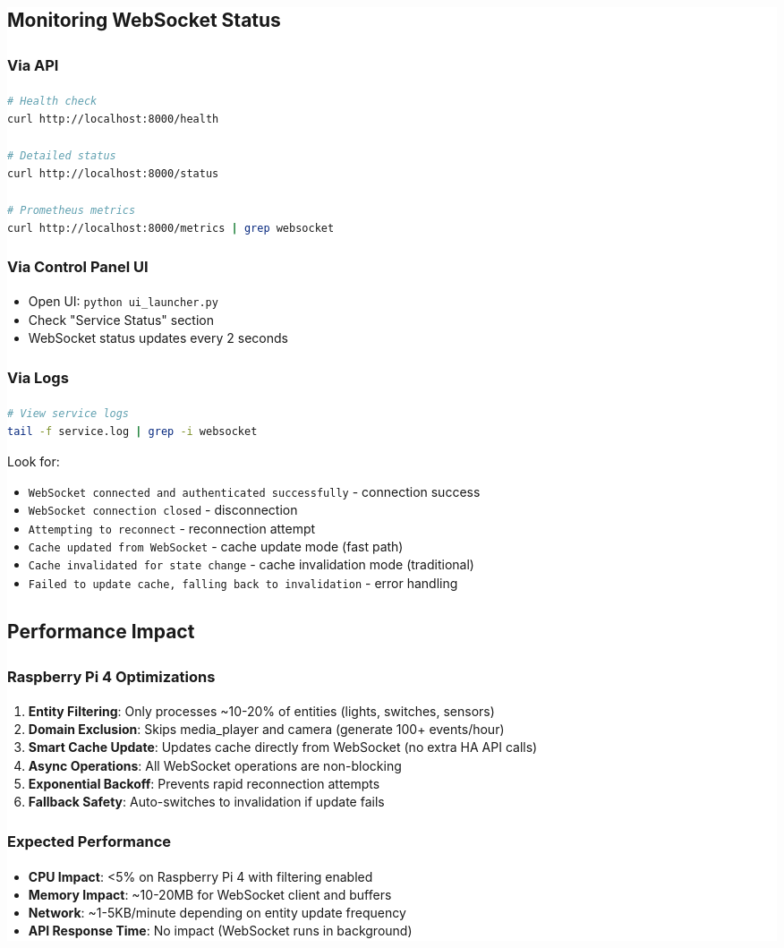 ## Monitoring WebSocket Status

### Via API

```bash
# Health check
curl http://localhost:8000/health

# Detailed status
curl http://localhost:8000/status

# Prometheus metrics
curl http://localhost:8000/metrics | grep websocket
```

### Via Control Panel UI

- Open UI: `python ui_launcher.py`
- Check "Service Status" section
- WebSocket status updates every 2 seconds

### Via Logs

```bash
# View service logs
tail -f service.log | grep -i websocket
```

Look for:

- `WebSocket connected and authenticated successfully` - connection success
- `WebSocket connection closed` - disconnection
- `Attempting to reconnect` - reconnection attempt
- `Cache updated from WebSocket` - cache update mode (fast path)
- `Cache invalidated for state change` - cache invalidation mode (traditional)
- `Failed to update cache, falling back to invalidation` - error handling

## Performance Impact

### Raspberry Pi 4 Optimizations

1. **Entity Filtering**: Only processes ~10-20% of entities (lights, switches, sensors)
2. **Domain Exclusion**: Skips media_player and camera (generate 100+ events/hour)
3. **Smart Cache Update**: Updates cache directly from WebSocket (no extra HA API calls)
4. **Async Operations**: All WebSocket operations are non-blocking
5. **Exponential Backoff**: Prevents rapid reconnection attempts
6. **Fallback Safety**: Auto-switches to invalidation if update fails

### Expected Performance

- **CPU Impact**: <5% on Raspberry Pi 4 with filtering enabled
- **Memory Impact**: ~10-20MB for WebSocket client and buffers
- **Network**: ~1-5KB/minute depending on entity update frequency
- **API Response Time**: No impact (WebSocket runs in background)

